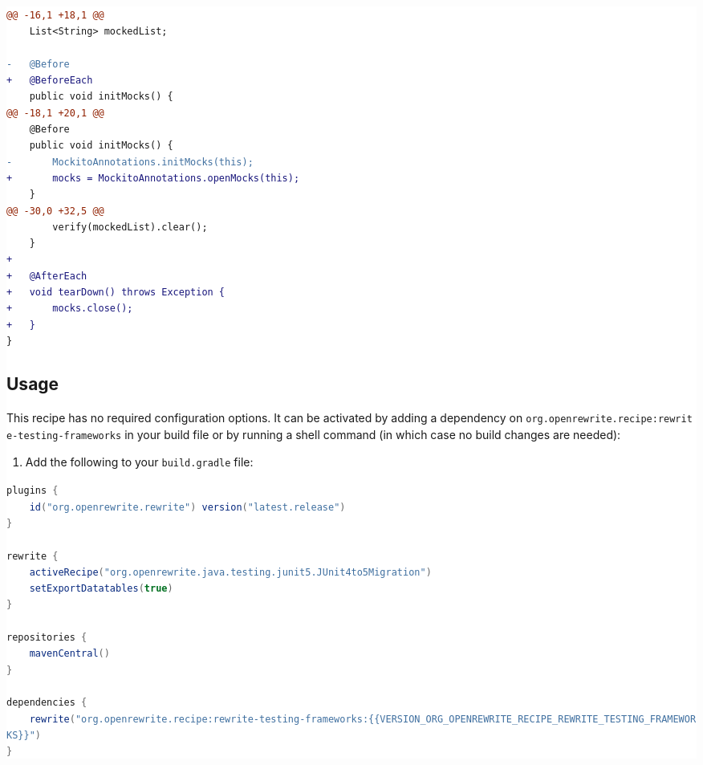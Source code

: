 ```diff
@@ -16,1 +18,1 @@
    List<String> mockedList;

-   @Before
+   @BeforeEach
    public void initMocks() {
@@ -18,1 +20,1 @@
    @Before
    public void initMocks() {
-       MockitoAnnotations.initMocks(this);
+       mocks = MockitoAnnotations.openMocks(this);
    }
@@ -30,0 +32,5 @@
        verify(mockedList).clear();
    }
+
+   @AfterEach
+   void tearDown() throws Exception {
+       mocks.close();
+   }
}
```
</TabItem>
</Tabs>


## Usage

This recipe has no required configuration options. It can be activated by adding a dependency on `org.openrewrite.recipe:rewrite-testing-frameworks` in your build file or by running a shell command (in which case no build changes are needed):
<Tabs groupId="projectType">
<TabItem value="gradle" label="Gradle">

1. Add the following to your `build.gradle` file:

```groovy title="build.gradle"
plugins {
    id("org.openrewrite.rewrite") version("latest.release")
}

rewrite {
    activeRecipe("org.openrewrite.java.testing.junit5.JUnit4to5Migration")
    setExportDatatables(true)
}

repositories {
    mavenCentral()
}

dependencies {
    rewrite("org.openrewrite.recipe:rewrite-testing-frameworks:{{VERSION_ORG_OPENREWRITE_RECIPE_REWRITE_TESTING_FRAMEWORKS}}")
}
```
